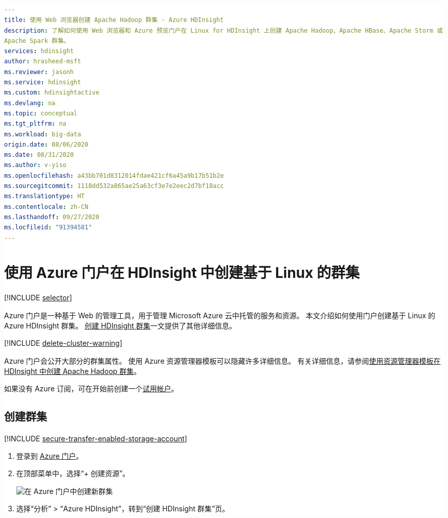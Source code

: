 ```yaml
---
title: 使用 Web 浏览器创建 Apache Hadoop 群集 - Azure HDInsight
description: 了解如何使用 Web 浏览器和 Azure 预览门户在 Linux for HDInsight 上创建 Apache Hadoop、Apache HBase、Apache Storm 或 Apache Spark 群集。
services: hdinsight
author: hrasheed-msft
ms.reviewer: jasonh
ms.service: hdinsight
ms.custom: hdinsightactive
ms.devlang: na
ms.topic: conceptual
ms.tgt_pltfrm: na
ms.workload: big-data
origin.date: 08/06/2020
ms.date: 08/31/2020
ms.author: v-yiso
ms.openlocfilehash: a43bb701d8312014fdae421cf6a45a9b17b51b2e
ms.sourcegitcommit: 1118dd532a865ae25a63cf3e7e2eec2d7bf18acc
ms.translationtype: HT
ms.contentlocale: zh-CN
ms.lasthandoff: 09/27/2020
ms.locfileid: "91394581"
---
```

# <a name="create-linux-based-clusters-in-hdinsight-by-using-the-azure-portal"></a>使用 Azure 门户在 HDInsight 中创建基于 Linux 的群集

[!INCLUDE [selector](../../includes/hdinsight-create-linux-cluster-selector.md)]

Azure 门户是一种基于 Web 的管理工具，用于管理 Microsoft Azure 云中托管的服务和资源。 本文介绍如何使用门户创建基于 Linux 的 Azure HDInsight 群集。 [创建 HDInsight 群集](./hdinsight-hadoop-provision-linux-clusters.md)一文提供了其他详细信息。

[!INCLUDE [delete-cluster-warning](../../includes/hdinsight-delete-cluster-warning.md)]

Azure 门户会公开大部分的群集属性。 使用 Azure 资源管理器模板可以隐藏许多详细信息。 有关详细信息，请参阅[使用资源管理器模板在 HDInsight 中创建 Apache Hadoop 群集](hdinsight-hadoop-create-linux-clusters-arm-templates.md)。

如果没有 Azure 订阅，可在开始前创建一个[试用帐户](https://www.azure.cn/pricing/1rmb-trial)。

## <a name="create-clusters"></a>创建群集

[!INCLUDE [secure-transfer-enabled-storage-account](../../includes/hdinsight-secure-transfer.md)]

1. 登录到 [Azure 门户](https://portal.azure.cn)。

1. 在顶部菜单中，选择“+ 创建资源”。

    ![在 Azure 门户中创建新群集](./media/hdinsight-hadoop-create-linux-clusters-portal/azure-portal-create-resource.png "在 Azure 门户中创建新群集")

1. 选择“分析” > “Azure HDInsight”，转到“创建 HDInsight 群集”页。
